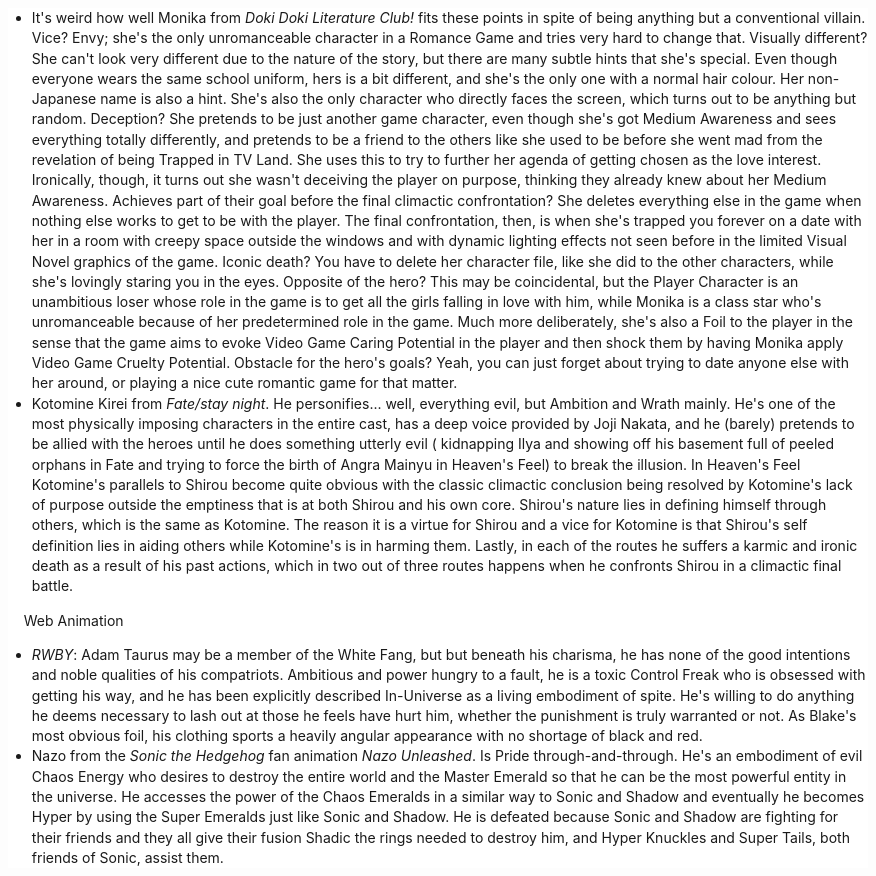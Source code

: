 -   It's weird how well Monika from _Doki Doki Literature Club!_ fits these points in spite of being anything but a conventional villain. Vice? Envy; she's the only unromanceable character in a Romance Game and tries very hard to change that. Visually different? She can't look very different due to the nature of the story, but there are many subtle hints that she's special. Even though everyone wears the same school uniform, hers is a bit different, and she's the only one with a normal hair colour. Her non-Japanese name is also a hint. She's also the only character who directly faces the screen, which turns out to be anything but random. Deception? She pretends to be just another game character, even though she's got Medium Awareness and sees everything totally differently, and pretends to be a friend to the others like she used to be before she went mad from the revelation of being Trapped in TV Land. She uses this to try to further her agenda of getting chosen as the love interest. Ironically, though, it turns out she wasn't deceiving the player on purpose, thinking they already knew about her Medium Awareness. Achieves part of their goal before the final climactic confrontation? She deletes everything else in the game when nothing else works to get to be with the player. The final confrontation, then, is when she's trapped you forever on a date with her in a room with creepy space outside the windows and with dynamic lighting effects not seen before in the limited Visual Novel graphics of the game. Iconic death? You have to delete her character file, like she did to the other characters, while she's lovingly staring you in the eyes. Opposite of the hero? This may be coincidental, but the Player Character is an unambitious loser whose role in the game is to get all the girls falling in love with him, while Monika is a class star who's unromanceable because of her predetermined role in the game. Much more deliberately, she's also a Foil to the player in the sense that the game aims to evoke Video Game Caring Potential in the player and then shock them by having Monika apply Video Game Cruelty Potential. Obstacle for the hero's goals? Yeah, you can just forget about trying to date anyone else with her around, or playing a nice cute romantic game for that matter.
-   Kotomine Kirei from _Fate/stay night_. He personifies... well, everything evil, but Ambition and Wrath mainly. He's one of the most physically imposing characters in the entire cast, has a deep voice provided by Joji Nakata, and he (barely) pretends to be allied with the heroes until he does something utterly evil ( kidnapping Ilya and showing off his basement full of peeled orphans in Fate and trying to force the birth of Angra Mainyu in Heaven's Feel) to break the illusion. In Heaven's Feel Kotomine's parallels to Shirou become quite obvious with the classic climactic conclusion being resolved by Kotomine's lack of purpose outside the emptiness that is at both Shirou and his own core. Shirou's nature lies in defining himself through others, which is the same as Kotomine. The reason it is a virtue for Shirou and a vice for Kotomine is that Shirou's self definition lies in aiding others while Kotomine's is in harming them. Lastly, in each of the routes he suffers a karmic and ironic death as a result of his past actions, which in two out of three routes happens when he confronts Shirou in a climactic final battle.

    Web Animation 

-   _RWBY_: Adam Taurus may be a member of the White Fang, but but beneath his charisma, he has none of the good intentions and noble qualities of his compatriots. Ambitious and power hungry to a fault, he is a toxic Control Freak who is obsessed with getting his way, and he has been explicitly described In-Universe as a living embodiment of spite. He's willing to do anything he deems necessary to lash out at those he feels have hurt him, whether the punishment is truly warranted or not. As Blake's most obvious foil, his clothing sports a heavily angular appearance with no shortage of black and red.
-   Nazo from the _Sonic the Hedgehog_ fan animation _Nazo Unleashed_. Is Pride through-and-through. He's an embodiment of evil Chaos Energy who desires to destroy the entire world and the Master Emerald so that he can be the most powerful entity in the universe. He accesses the power of the Chaos Emeralds in a similar way to Sonic and Shadow and eventually he becomes Hyper by using the Super Emeralds just like Sonic and Shadow. He is defeated because Sonic and Shadow are fighting for their friends and they all give their fusion Shadic the rings needed to destroy him, and Hyper Knuckles and Super Tails, both friends of Sonic, assist them.
